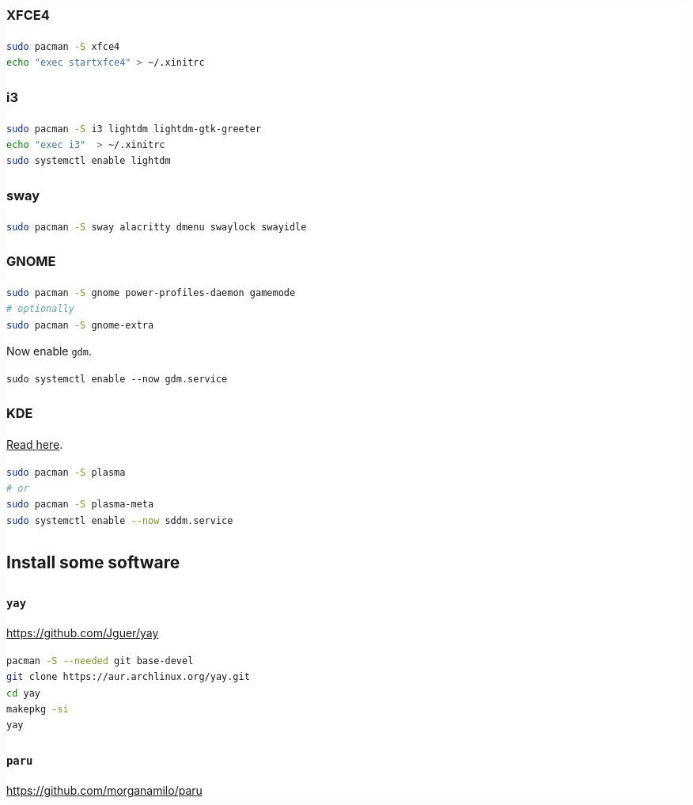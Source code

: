 ### XFCE4
```sh
sudo pacman -S xfce4
echo "exec startxfce4" > ~/.xinitrc
```

### i3
```sh
sudo pacman -S i3 lightdm lightdm-gtk-greeter
echo "exec i3"  > ~/.xinitrc
sudo systemctl enable lightdm
```

### sway
```sh
sudo pacman -S sway alacritty dmenu swaylock swayidle
```

### GNOME
```sh
sudo pacman -S gnome power-profiles-daemon gamemode
# optionally
sudo pacman -S gnome-extra
```
Now enable `gdm`.
```
sudo systemctl enable --now gdm.service
```

### KDE
[Read here](https://wiki.archlinux.org/title/KDE).
```sh
sudo pacman -S plasma
# or
sudo pacman -S plasma-meta
sudo systemctl enable --now sddm.service
```

## Install some software

### `yay`
<https://github.com/Jguer/yay>

```sh
pacman -S --needed git base-devel
git clone https://aur.archlinux.org/yay.git
cd yay
makepkg -si
yay
```

### `paru`
<https://github.com/morganamilo/paru>
